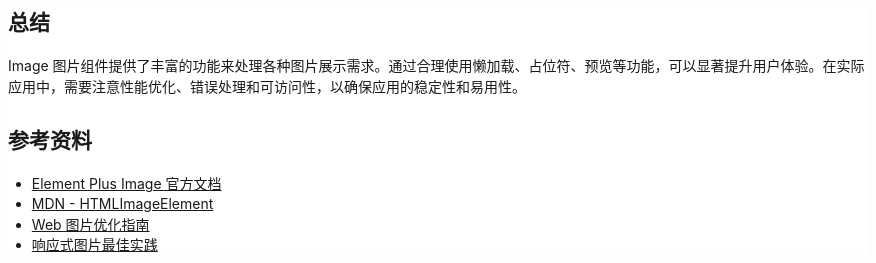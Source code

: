 ## 总结

Image 图片组件提供了丰富的功能来处理各种图片展示需求。通过合理使用懒加载、占位符、预览等功能，可以显著提升用户体验。在实际应用中，需要注意性能优化、错误处理和可访问性，以确保应用的稳定性和易用性。

## 参考资料

- [Element Plus Image 官方文档](https://element-plus.org/zh-CN/component/image.html)
- [MDN - HTMLImageElement](https://developer.mozilla.org/zh-CN/docs/Web/API/HTMLImageElement)
- [Web 图片优化指南](https://web.dev/fast/#optimize-your-images)
- [响应式图片最佳实践](https://developer.mozilla.org/zh-CN/docs/Learn/HTML/Multimedia_and_embedding/Responsive_images)
